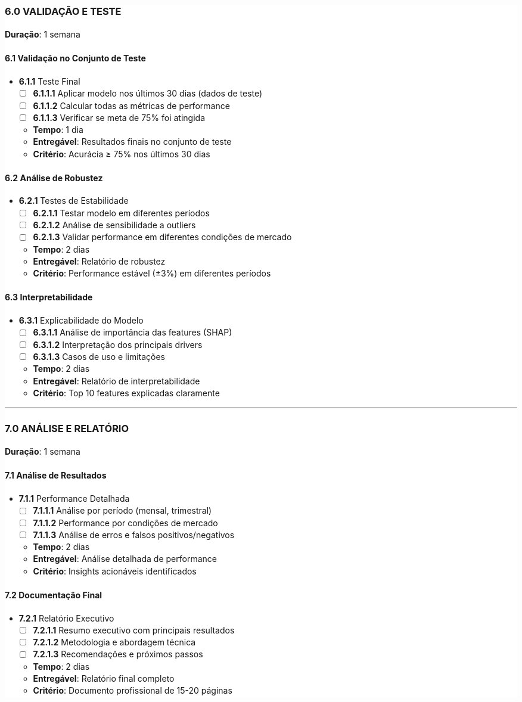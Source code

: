 ### 6.0  VALIDAÇÃO E TESTE
**Duração**: 1 semana 

#### 6.1 Validação no Conjunto de Teste
- **6.1.1** Teste Final
  - [ ] **6.1.1.1** Aplicar modelo nos últimos 30 dias (dados de teste)
  - [ ] **6.1.1.2** Calcular todas as métricas de performance
  - [ ] **6.1.1.3** Verificar se meta de 75% foi atingida
  - **Tempo**: 1 dia
  - **Entregável**: Resultados finais no conjunto de teste
  - **Critério**: Acurácia ≥ 75% nos últimos 30 dias

#### 6.2 Análise de Robustez
- **6.2.1** Testes de Estabilidade
  - [ ] **6.2.1.1** Testar modelo em diferentes períodos
  - [ ] **6.2.1.2** Análise de sensibilidade a outliers
  - [ ] **6.2.1.3** Validar performance em diferentes condições de mercado
  - **Tempo**: 2 dias
  - **Entregável**: Relatório de robustez
  - **Critério**: Performance estável (±3%) em diferentes períodos

#### 6.3 Interpretabilidade
- **6.3.1** Explicabilidade do Modelo
  - [ ] **6.3.1.1** Análise de importância das features (SHAP)
  - [ ] **6.3.1.2** Interpretação dos principais drivers
  - [ ] **6.3.1.3** Casos de uso e limitações
  - **Tempo**: 2 dias
  - **Entregável**: Relatório de interpretabilidade
  - **Critério**: Top 10 features explicadas claramente

---

### 7.0  ANÁLISE E RELATÓRIO
**Duração**: 1 semana 

#### 7.1 Análise de Resultados
- **7.1.1** Performance Detalhada
  - [ ] **7.1.1.1** Análise por período (mensal, trimestral)
  - [ ] **7.1.1.2** Performance por condições de mercado
  - [ ] **7.1.1.3** Análise de erros e falsos positivos/negativos
  - **Tempo**: 2 dias
  - **Entregável**: Análise detalhada de performance
  - **Critério**: Insights acionáveis identificados

#### 7.2 Documentação Final
- **7.2.1** Relatório Executivo
  - [ ] **7.2.1.1** Resumo executivo com principais resultados
  - [ ] **7.2.1.2** Metodologia e abordagem técnica
  - [ ] **7.2.1.3** Recomendações e próximos passos
  - **Tempo**: 2 dias
  - **Entregável**: Relatório final completo
  - **Critério**: Documento profissional de 15-20 páginas
